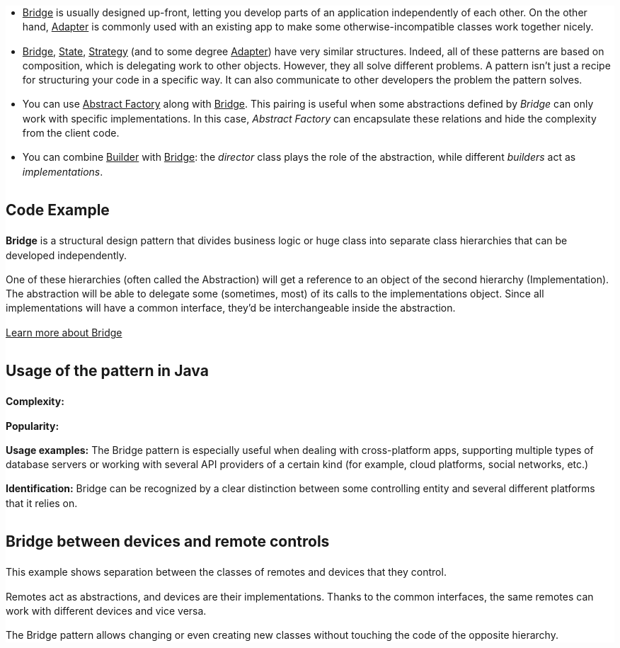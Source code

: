 -   [Bridge](https://algamza.github.io/2020-02-06/Bridge-Design-Pattern)  is usually designed up-front, letting you develop parts of an application independently of each other. On the other hand,  [Adapter](https://algamza.github.io/2020-02-06/Adapter-Design-Pattern)  is commonly used with an existing app to make some otherwise-incompatible classes work together nicely.
    
-   [Bridge](https://algamza.github.io/2020-02-06/Bridge-Design-Pattern),  [State](https://algamza.github.io/2020-02-06/State-Design-Pattern),  [Strategy](https://algamza.github.io/2020-02-06/Stategy-Design-Pattern)  (and to some degree  [Adapter](https://algamza.github.io/2020-02-06/Adapter-Design-Pattern)) have very similar structures. Indeed, all of these patterns are based on composition, which is delegating work to other objects. However, they all solve different problems. A pattern isn’t just a recipe for structuring your code in a specific way. It can also communicate to other developers the problem the pattern solves.
    
-   You can use  [Abstract Factory](https://algamza.github.io/2020-02-06/Abstract-Factory-Design-Pattern)  along with  [Bridge](https://algamza.github.io/2020-02-06/Bridge-Design-Pattern). This pairing is useful when some abstractions defined by  _Bridge_  can only work with specific implementations. In this case,  _Abstract Factory_  can encapsulate these relations and hide the complexity from the client code.
    
-   You can combine  [Builder](https://algamza.github.io/2020-02-06/Builder-Design-Pattern)  with  [Bridge](https://algamza.github.io/2020-02-06/Bridge-Design-Pattern): the  _director_  class plays the role of the abstraction, while different  _builders_  act as  _implementations_.

## Code Example
**Bridge**  is a structural design pattern that divides business logic or huge class into separate class hierarchies that can be developed independently.

One of these hierarchies (often called the Abstraction) will get a reference to an object of the second hierarchy (Implementation). The abstraction will be able to delegate some (sometimes, most) of its calls to the implementations object. Since all implementations will have a common interface, they’d be interchangeable inside the abstraction.

[Learn more about Bridge](https://algamza.github.io/2020-02-06/Bridge-Design-Pattern)

## Usage of the pattern in Java

**Complexity:**

**Popularity:**

**Usage examples:**  The Bridge pattern is especially useful when dealing with cross-platform apps, supporting multiple types of database servers or working with several API providers of a certain kind (for example, cloud platforms, social networks, etc.)

**Identification:**  Bridge can be recognized by a clear distinction between some controlling entity and several different platforms that it relies on.

## Bridge between devices and remote controls

This example shows separation between the classes of remotes and devices that they control.

Remotes act as abstractions, and devices are their implementations. Thanks to the common interfaces, the same remotes can work with different devices and vice versa.

The Bridge pattern allows changing or even creating new classes without touching the code of the opposite hierarchy.
